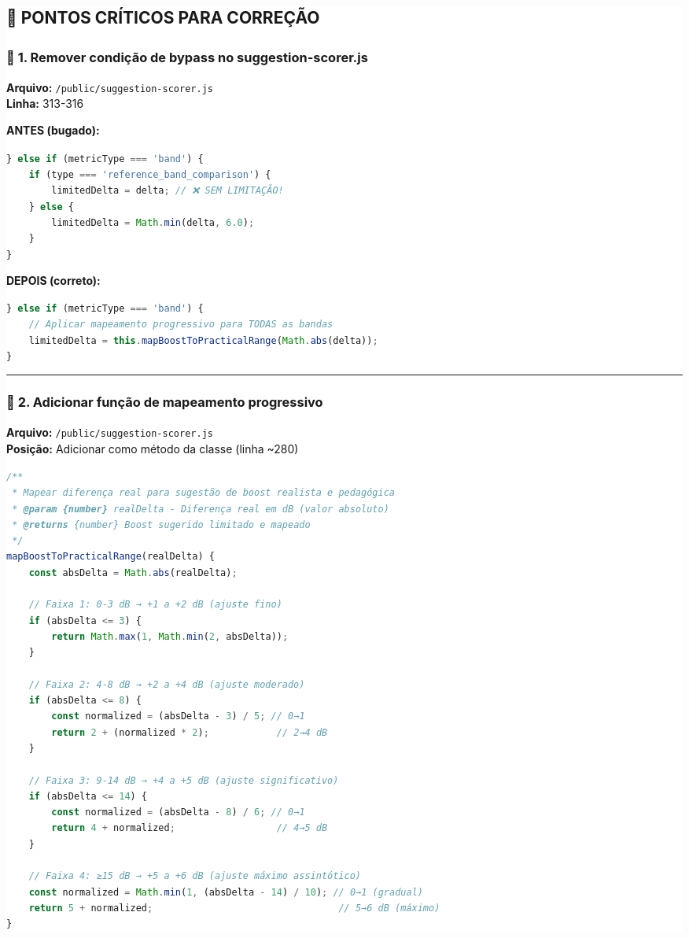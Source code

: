 
## 🔧 PONTOS CRÍTICOS PARA CORREÇÃO

### 🎯 **1. Remover condição de bypass no suggestion-scorer.js**

**Arquivo:** `/public/suggestion-scorer.js`  
**Linha:** 313-316

**ANTES (bugado):**
```javascript
} else if (metricType === 'band') {
    if (type === 'reference_band_comparison') {
        limitedDelta = delta; // ❌ SEM LIMITAÇÃO!
    } else {
        limitedDelta = Math.min(delta, 6.0);
    }
}
```

**DEPOIS (correto):**
```javascript
} else if (metricType === 'band') {
    // Aplicar mapeamento progressivo para TODAS as bandas
    limitedDelta = this.mapBoostToPracticalRange(Math.abs(delta));
}
```

---

### 🎯 **2. Adicionar função de mapeamento progressivo**

**Arquivo:** `/public/suggestion-scorer.js`  
**Posição:** Adicionar como método da classe (linha ~280)

```javascript
/**
 * Mapear diferença real para sugestão de boost realista e pedagógica
 * @param {number} realDelta - Diferença real em dB (valor absoluto)
 * @returns {number} Boost sugerido limitado e mapeado
 */
mapBoostToPracticalRange(realDelta) {
    const absDelta = Math.abs(realDelta);
    
    // Faixa 1: 0-3 dB → +1 a +2 dB (ajuste fino)
    if (absDelta <= 3) {
        return Math.max(1, Math.min(2, absDelta));
    }
    
    // Faixa 2: 4-8 dB → +2 a +4 dB (ajuste moderado)
    if (absDelta <= 8) {
        const normalized = (absDelta - 3) / 5; // 0→1
        return 2 + (normalized * 2);            // 2→4 dB
    }
    
    // Faixa 3: 9-14 dB → +4 a +5 dB (ajuste significativo)
    if (absDelta <= 14) {
        const normalized = (absDelta - 8) / 6; // 0→1
        return 4 + normalized;                  // 4→5 dB
    }
    
    // Faixa 4: ≥15 dB → +5 a +6 dB (ajuste máximo assintótico)
    const normalized = Math.min(1, (absDelta - 14) / 10); // 0→1 (gradual)
    return 5 + normalized;                                 // 5→6 dB (máximo)
}
```
